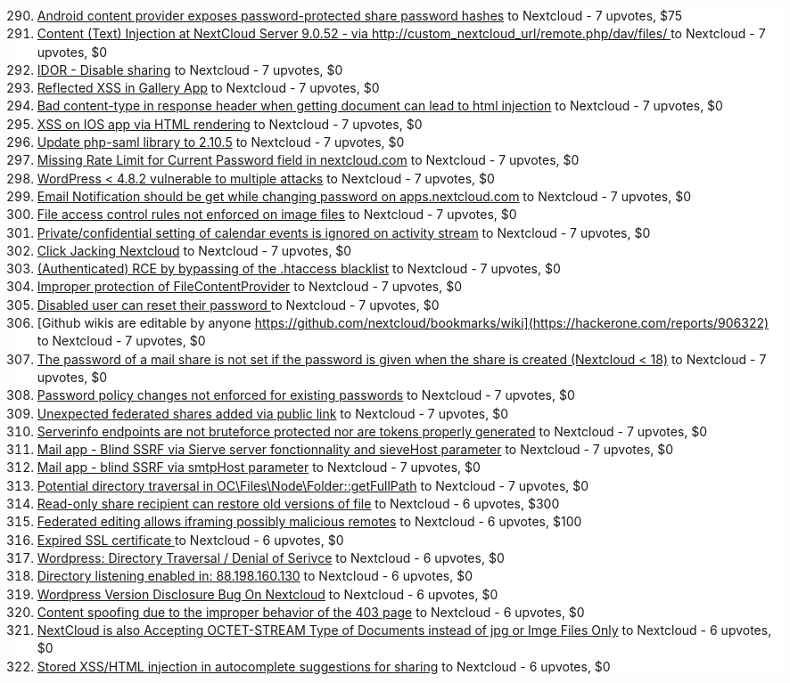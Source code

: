 290. [Android content provider exposes password-protected share password hashes](https://hackerone.com/reports/242727) to Nextcloud - 7 upvotes, $75
291. [Content (Text) Injection at NextCloud Server 9.0.52 - via http://custom_nextcloud_url/remote.php/dav/files/ ](https://hackerone.com/reports/149798) to Nextcloud - 7 upvotes, $0
292. [IDOR - Disable sharing](https://hackerone.com/reports/153905) to Nextcloud - 7 upvotes, $0
293. [Reflected XSS in Gallery App](https://hackerone.com/reports/165686) to Nextcloud - 7 upvotes, $0
294. [Bad content-type in response header when getting document can lead to html injection](https://hackerone.com/reports/173721) to Nextcloud - 7 upvotes, $0
295. [XSS on IOS app via HTML rendering](https://hackerone.com/reports/157434) to Nextcloud - 7 upvotes, $0
296. [Update php-saml library to 2.10.5](https://hackerone.com/reports/213789) to Nextcloud - 7 upvotes, $0
297. [Missing Rate Limit for Current Password field in nextcloud.com](https://hackerone.com/reports/199714) to Nextcloud - 7 upvotes, $0
298. [WordPress \< 4.8.2 vulnerable to multiple attacks](https://hackerone.com/reports/269705) to Nextcloud - 7 upvotes, $0
299. [Email Notification should be get while changing password on apps.nextcloud.com](https://hackerone.com/reports/308156) to Nextcloud - 7 upvotes, $0
300. [File access control rules not enforced on image files](https://hackerone.com/reports/358339) to Nextcloud - 7 upvotes, $0
301. [Private/confidential setting of calendar events is ignored on activity stream](https://hackerone.com/reports/476615) to Nextcloud - 7 upvotes, $0
302. [Click Jacking Nextcloud](https://hackerone.com/reports/347782) to Nextcloud - 7 upvotes, $0
303. [(Authenticated) RCE by bypassing of the .htaccess blacklist](https://hackerone.com/reports/228825) to Nextcloud - 7 upvotes, $0
304. [Improper protection of FileContentProvider](https://hackerone.com/reports/331302) to Nextcloud - 7 upvotes, $0
305. [Disabled user can reset their password  ](https://hackerone.com/reports/261297) to Nextcloud - 7 upvotes, $0
306. [Github wikis are editable by anyone https://github.com/nextcloud/bookmarks/wiki](https://hackerone.com/reports/906322) to Nextcloud - 7 upvotes, $0
307. [The password of a mail share is not set if the password is given when the share is created (Nextcloud \< 18)](https://hackerone.com/reports/888261) to Nextcloud - 7 upvotes, $0
308. [Password policy changes not enforced for existing passwords](https://hackerone.com/reports/1169335) to Nextcloud - 7 upvotes, $0
309. [Unexpected federated shares added via public link](https://hackerone.com/reports/1167767) to Nextcloud - 7 upvotes, $0
310. [Serverinfo endpoints are not bruteforce protected nor are tokens properly generated](https://hackerone.com/reports/1210458) to Nextcloud - 7 upvotes, $0
311. [Mail app - Blind SSRF via Sierve server fonctionnality and sieveHost parameter](https://hackerone.com/reports/1741525) to Nextcloud - 7 upvotes, $0
312. [Mail app - blind SSRF via smtpHost parameter](https://hackerone.com/reports/1746582) to Nextcloud - 7 upvotes, $0
313. [Potential directory traversal in OC\Files\Node\Folder::getFullPath](https://hackerone.com/reports/1765631) to Nextcloud - 7 upvotes, $0
314. [Read-only share recipient can restore old versions of file](https://hackerone.com/reports/146067) to Nextcloud - 6 upvotes, $300
315. [Federated editing allows iframing possibly malicious remotes](https://hackerone.com/reports/1210424) to Nextcloud - 6 upvotes, $100
316. [Expired SSL certificate ](https://hackerone.com/reports/163342) to Nextcloud - 6 upvotes, $0
317. [Wordpress: Directory Traversal / Denial of Serivce](https://hackerone.com/reports/163421) to Nextcloud - 6 upvotes, $0
318. [Directory listening enabled in: 88.198.160.130](https://hackerone.com/reports/156510) to Nextcloud - 6 upvotes, $0
319. [Wordpress Version Disclosure Bug On Nextcloud](https://hackerone.com/reports/188132) to Nextcloud - 6 upvotes, $0
320. [Content spoofing due to the improper behavior of the 403 page](https://hackerone.com/reports/214340) to Nextcloud - 6 upvotes, $0
321. [NextCloud is also Accepting OCTET-STREAM Type of Documents instead of jpg or Imge Files Only](https://hackerone.com/reports/271253) to Nextcloud - 6 upvotes, $0
322. [Stored XSS/HTML injection in autocomplete suggestions for sharing](https://hackerone.com/reports/478957) to Nextcloud - 6 upvotes, $0
